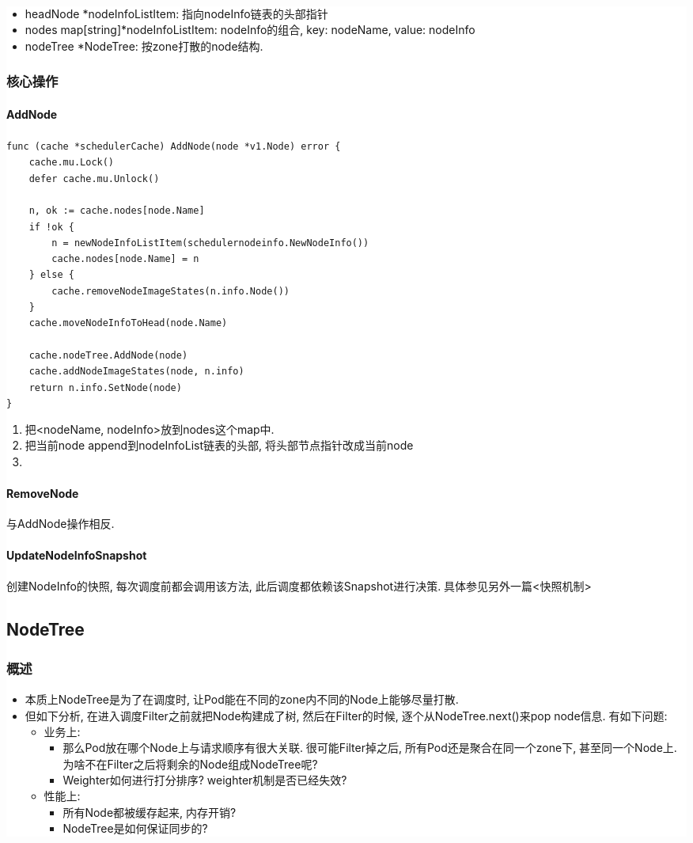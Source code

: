 * headNode *nodeInfoListItem: 指向nodeInfo链表的头部指针
* nodes map[string]*nodeInfoListItem: nodeInfo的组合, key: nodeName, value: nodeInfo
* nodeTree *NodeTree: 按zone打散的node结构.

### 核心操作

#### AddNode

```
func (cache *schedulerCache) AddNode(node *v1.Node) error {
	cache.mu.Lock()
	defer cache.mu.Unlock()

	n, ok := cache.nodes[node.Name]
	if !ok {
		n = newNodeInfoListItem(schedulernodeinfo.NewNodeInfo())
		cache.nodes[node.Name] = n
	} else {
		cache.removeNodeImageStates(n.info.Node())
	}
	cache.moveNodeInfoToHead(node.Name)

	cache.nodeTree.AddNode(node)
	cache.addNodeImageStates(node, n.info)
	return n.info.SetNode(node)
}
```

1. 把<nodeName, nodeInfo>放到nodes这个map中.
2. 把当前node append到nodeInfoList链表的头部, 将头部节点指针改成当前node
3. 

#### RemoveNode

与AddNode操作相反.

#### UpdateNodeInfoSnapshot

创建NodeInfo的快照, 每次调度前都会调用该方法, 此后调度都依赖该Snapshot进行决策. 具体参见另外一篇<快照机制>



## NodeTree

### 概述

* 本质上NodeTree是为了在调度时, 让Pod能在不同的zone内不同的Node上能够尽量打散.
* 但如下分析, 在进入调度Filter之前就把Node构建成了树, 然后在Filter的时候, 逐个从NodeTree.next()来pop node信息. 有如下问题: 
  * 业务上: 
    * 那么Pod放在哪个Node上与请求顺序有很大关联. 很可能Filter掉之后, 所有Pod还是聚合在同一个zone下, 甚至同一个Node上. 为啥不在Filter之后将剩余的Node组成NodeTree呢? 
    * Weighter如何进行打分排序? weighter机制是否已经失效? 
  * 性能上: 
    * 所有Node都被缓存起来, 内存开销? 
    * NodeTree是如何保证同步的? 
